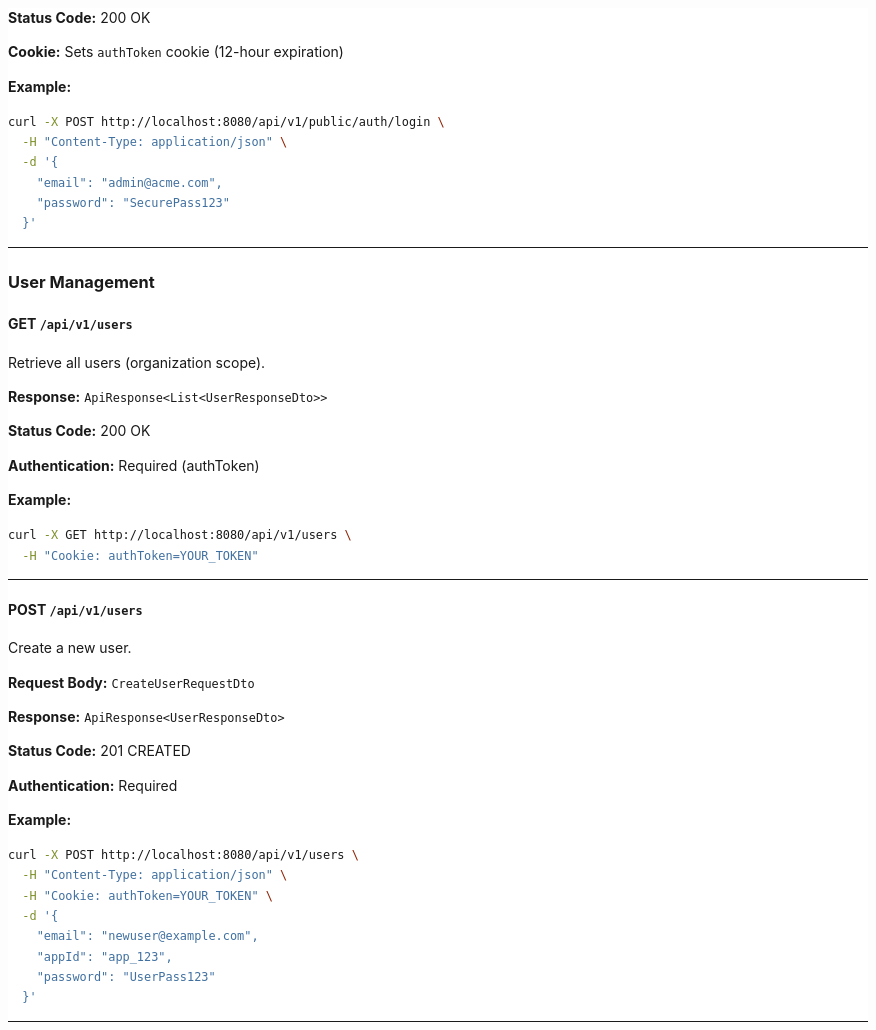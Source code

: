 **Status Code:** 200 OK

**Cookie:** Sets `authToken` cookie (12-hour expiration)

**Example:**
```bash
curl -X POST http://localhost:8080/api/v1/public/auth/login \
  -H "Content-Type: application/json" \
  -d '{
    "email": "admin@acme.com",
    "password": "SecurePass123"
  }'
```

---

### User Management

#### GET `/api/v1/users`
Retrieve all users (organization scope).

**Response:** `ApiResponse<List<UserResponseDto>>`

**Status Code:** 200 OK

**Authentication:** Required (authToken)

**Example:**
```bash
curl -X GET http://localhost:8080/api/v1/users \
  -H "Cookie: authToken=YOUR_TOKEN"
```

---

#### POST `/api/v1/users`
Create a new user.

**Request Body:** `CreateUserRequestDto`

**Response:** `ApiResponse<UserResponseDto>`

**Status Code:** 201 CREATED

**Authentication:** Required

**Example:**
```bash
curl -X POST http://localhost:8080/api/v1/users \
  -H "Content-Type: application/json" \
  -H "Cookie: authToken=YOUR_TOKEN" \
  -d '{
    "email": "newuser@example.com",
    "appId": "app_123",
    "password": "UserPass123"
  }'
```

---